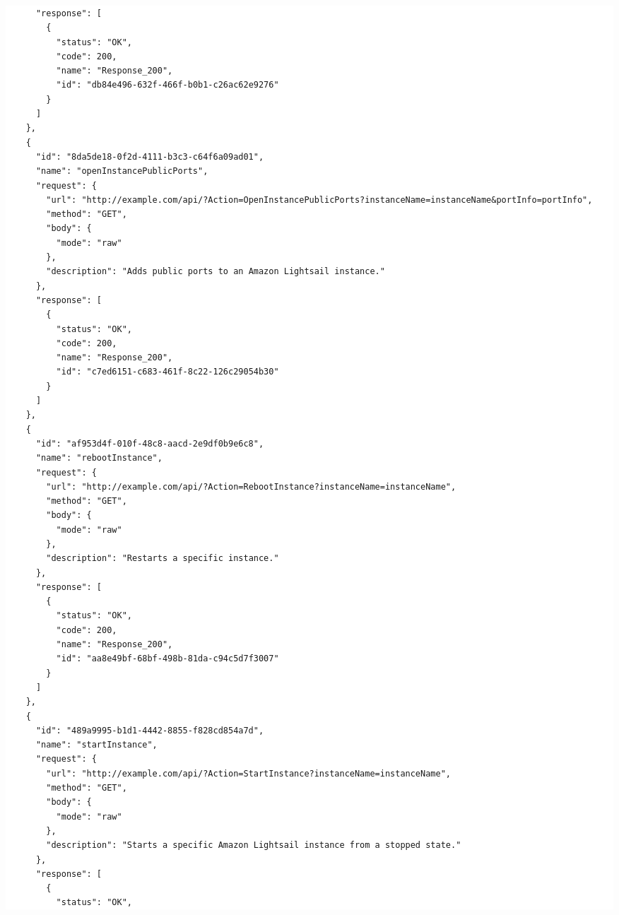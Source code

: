           "response": [
            {
              "status": "OK",
              "code": 200,
              "name": "Response_200",
              "id": "db84e496-632f-466f-b0b1-c26ac62e9276"
            }
          ]
        },
        {
          "id": "8da5de18-0f2d-4111-b3c3-c64f6a09ad01",
          "name": "openInstancePublicPorts",
          "request": {
            "url": "http://example.com/api/?Action=OpenInstancePublicPorts?instanceName=instanceName&portInfo=portInfo",
            "method": "GET",
            "body": {
              "mode": "raw"
            },
            "description": "Adds public ports to an Amazon Lightsail instance."
          },
          "response": [
            {
              "status": "OK",
              "code": 200,
              "name": "Response_200",
              "id": "c7ed6151-c683-461f-8c22-126c29054b30"
            }
          ]
        },
        {
          "id": "af953d4f-010f-48c8-aacd-2e9df0b9e6c8",
          "name": "rebootInstance",
          "request": {
            "url": "http://example.com/api/?Action=RebootInstance?instanceName=instanceName",
            "method": "GET",
            "body": {
              "mode": "raw"
            },
            "description": "Restarts a specific instance."
          },
          "response": [
            {
              "status": "OK",
              "code": 200,
              "name": "Response_200",
              "id": "aa8e49bf-68bf-498b-81da-c94c5d7f3007"
            }
          ]
        },
        {
          "id": "489a9995-b1d1-4442-8855-f828cd854a7d",
          "name": "startInstance",
          "request": {
            "url": "http://example.com/api/?Action=StartInstance?instanceName=instanceName",
            "method": "GET",
            "body": {
              "mode": "raw"
            },
            "description": "Starts a specific Amazon Lightsail instance from a stopped state."
          },
          "response": [
            {
              "status": "OK",